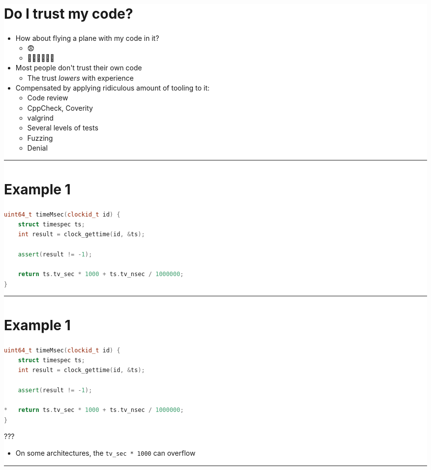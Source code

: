 
# Do I trust my code?

* How about flying a plane with my code in it?
  - 😨
  - 🚂🚃🚃🚃🚃🚃
* Most people don't trust their own code
  - The trust *lowers* with experience
* Compensated by applying ridiculous amount of tooling to it:
  - Code review
  - CppCheck, Coverity
  - valgrind
  - Several levels of tests
  - Fuzzing
  - Denial

---

# Example 1

```c++
uint64_t timeMsec(clockid_t id) {
	struct timespec ts;
	int result = clock_gettime(id, &ts);

	assert(result != -1);

	return ts.tv_sec * 1000 + ts.tv_nsec / 1000000;
}
```

---

# Example 1

```c++
uint64_t timeMsec(clockid_t id) {
	struct timespec ts;
	int result = clock_gettime(id, &ts);

	assert(result != -1);

*	return ts.tv_sec * 1000 + ts.tv_nsec / 1000000;
}
```

???

* On some architectures, the `tv_sec * 1000` can overflow

---
